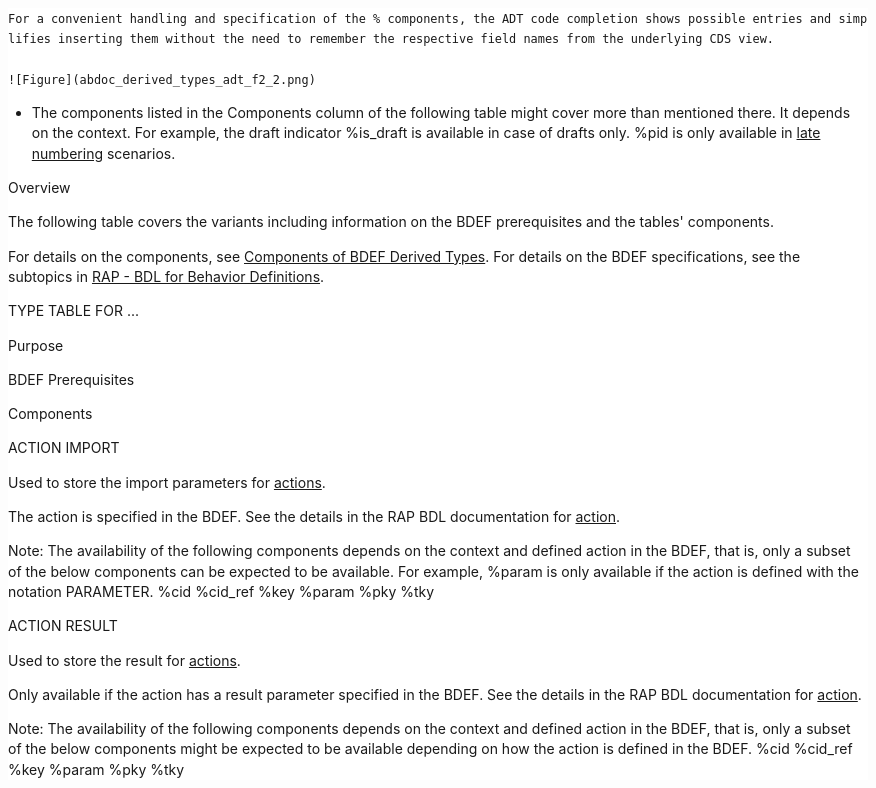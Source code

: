     For a convenient handling and specification of the % components, the ADT code completion shows possible entries and simplifies inserting them without the need to remember the respective field names from the underlying CDS view.
    
    ![Figure](abdoc_derived_types_adt_f2_2.png)
-   The components listed in the Components column of the following table might cover more than mentioned there. It depends on the context. For example, the draft indicator %is\_draft is available in case of drafts only. %pid is only available in [late numbering](https://help.sap.com/doc/abapdocu_latest_index_htm/latest/en-US/abenbdl_late_numbering.htm) scenarios.

Overview

The following table covers the variants including information on the BDEF prerequisites and the tables' components.

For details on the components, see [Components of BDEF Derived Types](https://help.sap.com/doc/abapdocu_latest_index_htm/latest/en-US/abapderived_types_comp.htm). For details on the BDEF specifications, see the subtopics in [RAP - BDL for Behavior Definitions](https://help.sap.com/doc/abapdocu_latest_index_htm/latest/en-US/abenbdl.htm).

TYPE TABLE FOR ...

Purpose

BDEF Prerequisites

Components

ACTION IMPORT

Used to store the import parameters for [actions](https://help.sap.com/doc/abapdocu_latest_index_htm/latest/en-US/abenbdl_action.htm).

The action is specified in the BDEF. See the details in the RAP BDL documentation for [action](https://help.sap.com/doc/abapdocu_latest_index_htm/latest/en-US/abenbdl_action.htm).

Note: The availability of the following components depends on the context and defined action in the BDEF, that is, only a subset of the below components can be expected to be available. For example, %param is only available if the action is defined with the notation PARAMETER.
%cid
%cid\_ref
%key
%param
%pky
%tky

ACTION RESULT

Used to store the result for [actions](https://help.sap.com/doc/abapdocu_latest_index_htm/latest/en-US/abenbdl_action.htm).

Only available if the action has a result parameter specified in the BDEF. See the details in the RAP BDL documentation for [action](https://help.sap.com/doc/abapdocu_latest_index_htm/latest/en-US/abenbdl_action.htm).

Note: The availability of the following components depends on the context and defined action in the BDEF, that is, only a subset of the below components might be expected to be available depending on how the action is defined in the BDEF.
%cid
%cid\_ref
%key
%param
%pky
%tky
